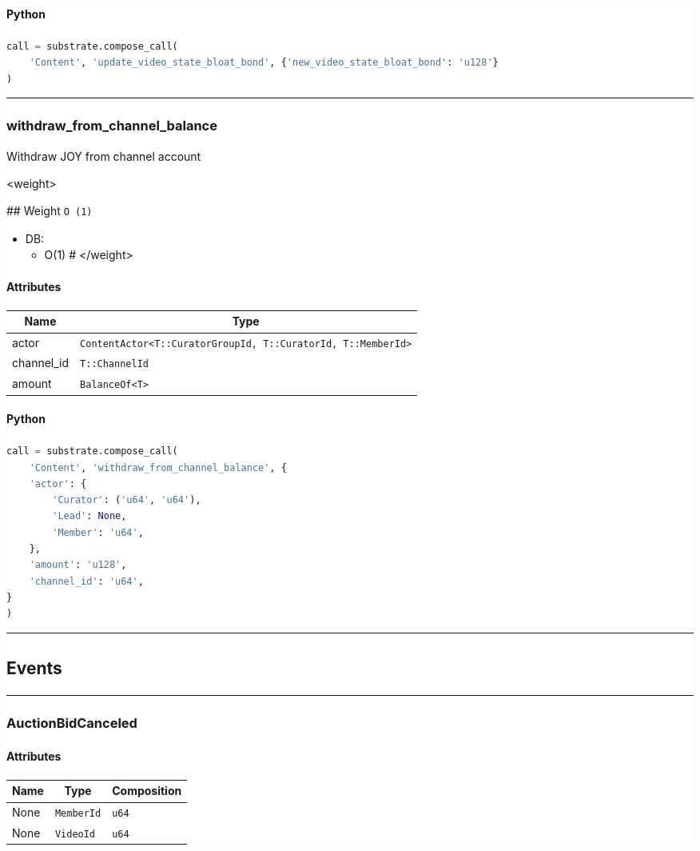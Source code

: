 #### Python
```python
call = substrate.compose_call(
    'Content', 'update_video_state_bloat_bond', {'new_video_state_bloat_bond': 'u128'}
)
```

---------
### withdraw_from_channel_balance
Withdraw JOY from channel account

&lt;weight&gt;

\#\# Weight
`O (1)`
- DB:
   - O(1)
\# &lt;/weight&gt;
#### Attributes
| Name | Type |
| -------- | -------- | 
| actor | `ContentActor<T::CuratorGroupId, T::CuratorId, T::MemberId>` | 
| channel_id | `T::ChannelId` | 
| amount | `BalanceOf<T>` | 

#### Python
```python
call = substrate.compose_call(
    'Content', 'withdraw_from_channel_balance', {
    'actor': {
        'Curator': ('u64', 'u64'),
        'Lead': None,
        'Member': 'u64',
    },
    'amount': 'u128',
    'channel_id': 'u64',
}
)
```

---------
## Events

---------
### AuctionBidCanceled
#### Attributes
| Name | Type | Composition
| -------- | -------- | -------- |
| None | `MemberId` | ```u64```
| None | `VideoId` | ```u64```
